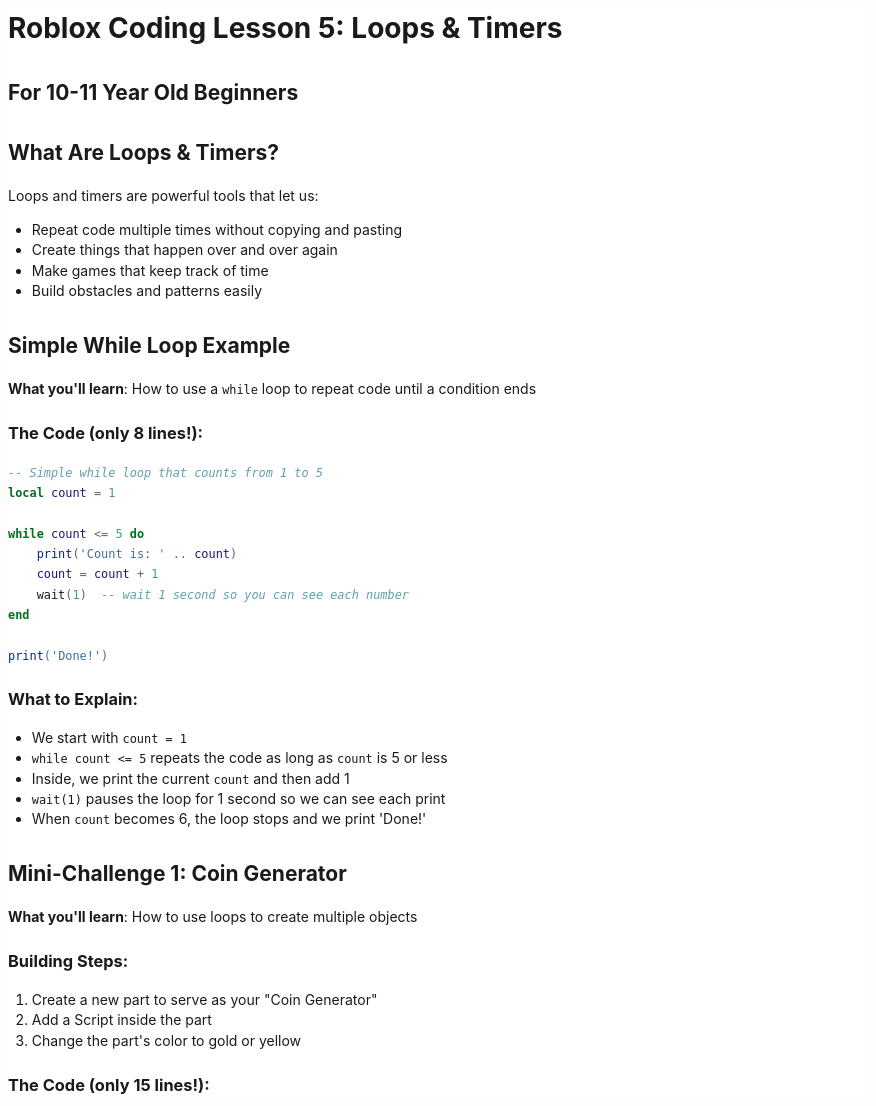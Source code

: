 # Roblox Coding Lesson 5: Loops & Timers

## For 10-11 Year Old Beginners

## What Are Loops & Timers?

Loops and timers are powerful tools that let us:
- Repeat code multiple times without copying and pasting
- Create things that happen over and over again
- Make games that keep track of time
- Build obstacles and patterns easily

## Simple While Loop Example
**What you'll learn**: How to use a `while` loop to repeat code until a condition ends

### The Code (only 8 lines!):
```lua
-- Simple while loop that counts from 1 to 5
local count = 1

while count <= 5 do
    print('Count is: ' .. count)
    count = count + 1
    wait(1)  -- wait 1 second so you can see each number
end

print('Done!')
```

### What to Explain:
- We start with `count = 1`
- `while count <= 5` repeats the code as long as `count` is 5 or less
- Inside, we print the current `count` and then add 1
- `wait(1)` pauses the loop for 1 second so we can see each print
- When `count` becomes 6, the loop stops and we print 'Done!'

## Mini-Challenge 1: Coin Generator

**What you'll learn**: How to use loops to create multiple objects

### Building Steps:

1. Create a new part to serve as your "Coin Generator"
2. Add a Script inside the part
3. Change the part's color to gold or yellow

### The Code (only 15 lines!):
